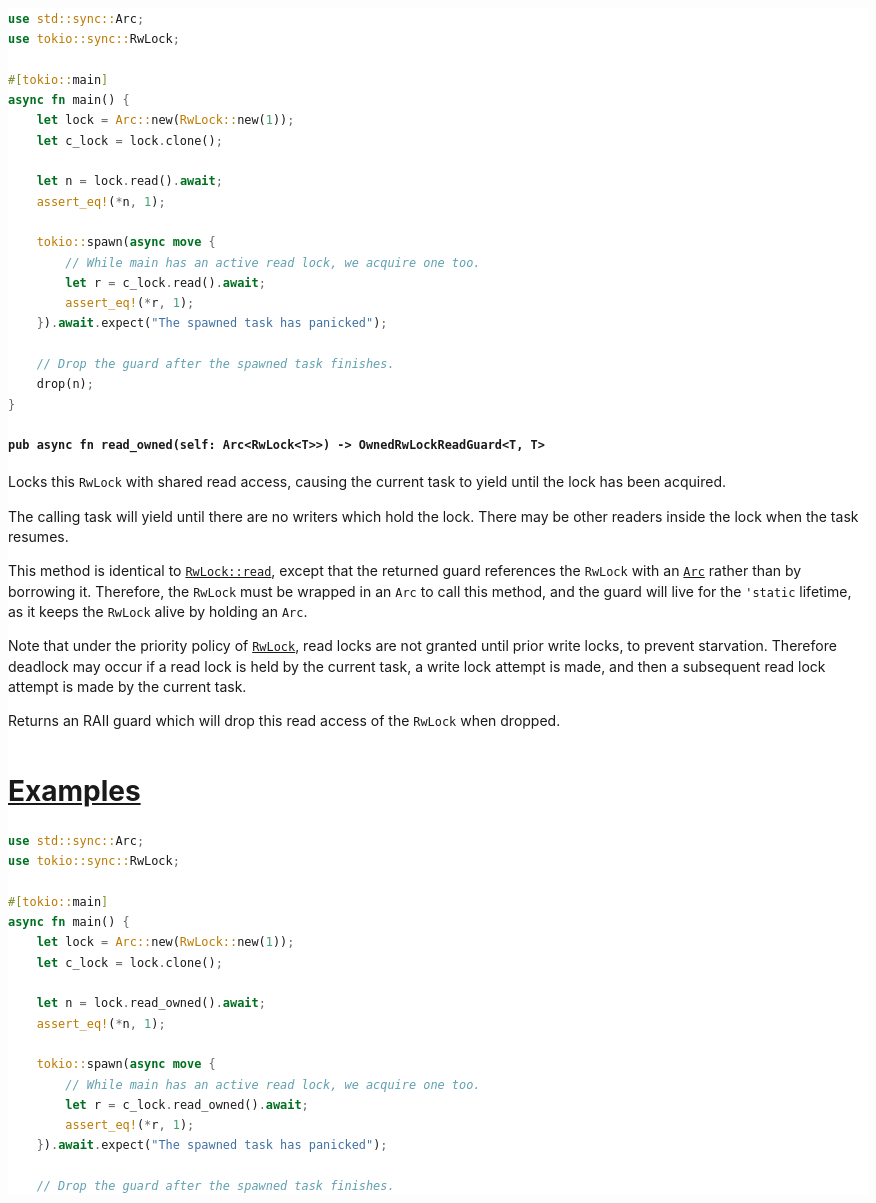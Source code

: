 ```rs
use std::sync::Arc;
use tokio::sync::RwLock;

#[tokio::main]
async fn main() {
    let lock = Arc::new(RwLock::new(1));
    let c_lock = lock.clone();

    let n = lock.read().await;
    assert_eq!(*n, 1);

    tokio::spawn(async move {
        // While main has an active read lock, we acquire one too.
        let r = c_lock.read().await;
        assert_eq!(*r, 1);
    }).await.expect("The spawned task has panicked");

    // Drop the guard after the spawned task finishes.
    drop(n);
}
```

#### `pub async fn read_owned(self: Arc<RwLock<T>>) -> OwnedRwLockReadGuard<T, T>`

Locks this `RwLock` with shared read access, causing the current task to yield until the lock has been acquired.

The calling task will yield until there are no writers which hold the lock. There may be other readers inside the lock when the task resumes.

This method is identical to [`RwLock::read`](/docs/api/rust/tauri/../../tauri/async_runtime/struct.RwLock#method.read "RwLock::read"), except that the returned guard references the `RwLock` with an [`Arc`](https://doc.rust-lang.org/nightly/alloc/sync/struct.Arc.html "Arc") rather than by borrowing it. Therefore, the `RwLock` must be wrapped in an `Arc` to call this method, and the guard will live for the `'static` lifetime, as it keeps the `RwLock` alive by holding an `Arc`.

Note that under the priority policy of [`RwLock`](/docs/api/rust/tauri/../../tauri/async_runtime/struct.RwLock "RwLock"), read locks are not granted until prior write locks, to prevent starvation. Therefore deadlock may occur if a read lock is held by the current task, a write lock attempt is made, and then a subsequent read lock attempt is made by the current task.

Returns an RAII guard which will drop this read access of the `RwLock` when dropped.

# [Examples](/docs/api/rust/tauri/about:blank#examples-4)

```rs
use std::sync::Arc;
use tokio::sync::RwLock;

#[tokio::main]
async fn main() {
    let lock = Arc::new(RwLock::new(1));
    let c_lock = lock.clone();

    let n = lock.read_owned().await;
    assert_eq!(*n, 1);

    tokio::spawn(async move {
        // While main has an active read lock, we acquire one too.
        let r = c_lock.read_owned().await;
        assert_eq!(*r, 1);
    }).await.expect("The spawned task has panicked");

    // Drop the guard after the spawned task finishes.
```